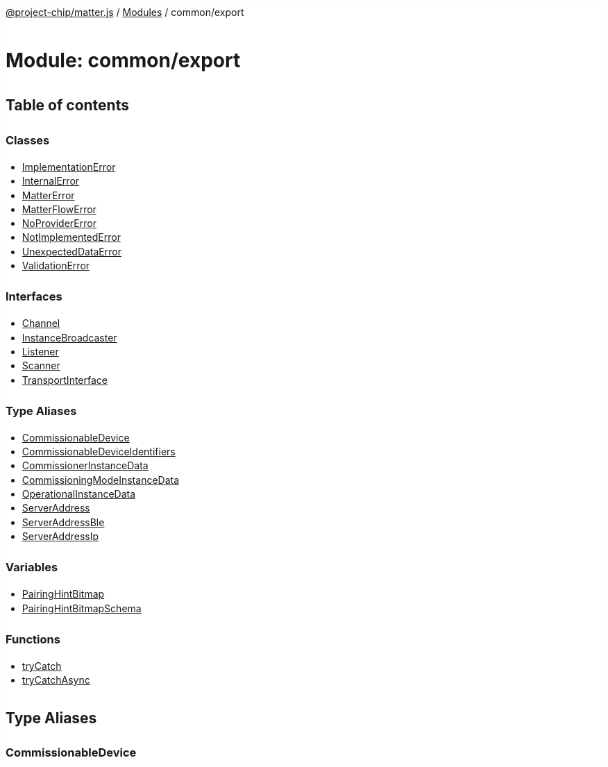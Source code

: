 [@project-chip/matter.js](../README.md) / [Modules](../modules.md) / common/export

# Module: common/export

## Table of contents

### Classes

- [ImplementationError](../classes/common_export.ImplementationError.md)
- [InternalError](../classes/common_export.InternalError.md)
- [MatterError](../classes/common_export.MatterError.md)
- [MatterFlowError](../classes/common_export.MatterFlowError.md)
- [NoProviderError](../classes/common_export.NoProviderError.md)
- [NotImplementedError](../classes/common_export.NotImplementedError.md)
- [UnexpectedDataError](../classes/common_export.UnexpectedDataError.md)
- [ValidationError](../classes/common_export.ValidationError.md)

### Interfaces

- [Channel](../interfaces/common_export.Channel.md)
- [InstanceBroadcaster](../interfaces/common_export.InstanceBroadcaster.md)
- [Listener](../interfaces/common_export.Listener.md)
- [Scanner](../interfaces/common_export.Scanner.md)
- [TransportInterface](../interfaces/common_export.TransportInterface.md)

### Type Aliases

- [CommissionableDevice](common_export.md#commissionabledevice)
- [CommissionableDeviceIdentifiers](common_export.md#commissionabledeviceidentifiers)
- [CommissionerInstanceData](common_export.md#commissionerinstancedata)
- [CommissioningModeInstanceData](common_export.md#commissioningmodeinstancedata)
- [OperationalInstanceData](common_export.md#operationalinstancedata)
- [ServerAddress](common_export.md#serveraddress)
- [ServerAddressBle](common_export.md#serveraddressble)
- [ServerAddressIp](common_export.md#serveraddressip)

### Variables

- [PairingHintBitmap](common_export.md#pairinghintbitmap)
- [PairingHintBitmapSchema](common_export.md#pairinghintbitmapschema)

### Functions

- [tryCatch](common_export.md#trycatch)
- [tryCatchAsync](common_export.md#trycatchasync)

## Type Aliases

### CommissionableDevice
